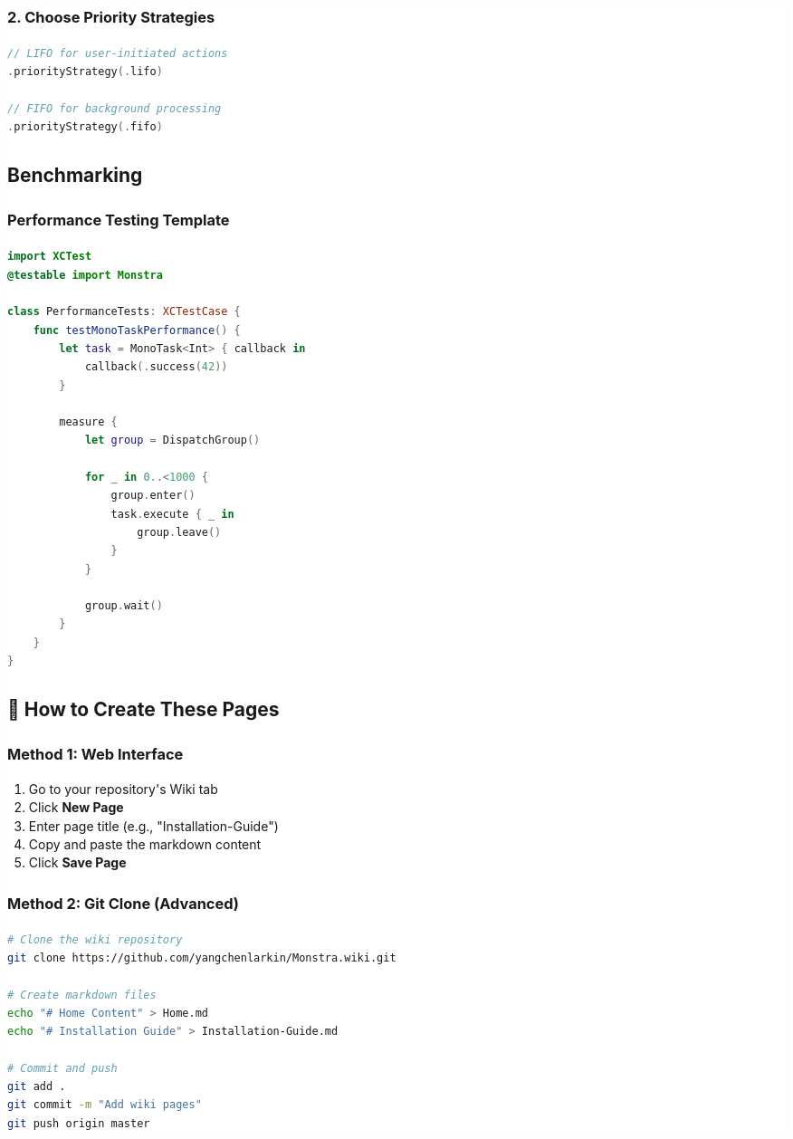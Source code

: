 ### 2. Choose Priority Strategies
```swift
// LIFO for user-initiated actions
.priorityStrategy(.lifo)

// FIFO for background processing
.priorityStrategy(.fifo)
```

## Benchmarking

### Performance Testing Template
```swift
import XCTest
@testable import Monstra

class PerformanceTests: XCTestCase {
    func testMonoTaskPerformance() {
        let task = MonoTask<Int> { callback in
            callback(.success(42))
        }
        
        measure {
            let group = DispatchGroup()
            
            for _ in 0..<1000 {
                group.enter()
                task.execute { _ in
                    group.leave()
                }
            }
            
            group.wait()
        }
    }
}
```

## 🚀 **How to Create These Pages**

### **Method 1: Web Interface**
1. Go to your repository's Wiki tab
2. Click **New Page**
3. Enter page title (e.g., "Installation-Guide")
4. Copy and paste the markdown content
5. Click **Save Page**

### **Method 2: Git Clone (Advanced)**
```bash
# Clone the wiki repository
git clone https://github.com/yangchenlarkin/Monstra.wiki.git

# Create markdown files
echo "# Home Content" > Home.md
echo "# Installation Guide" > Installation-Guide.md

# Commit and push
git add .
git commit -m "Add wiki pages"
git push origin master
```
